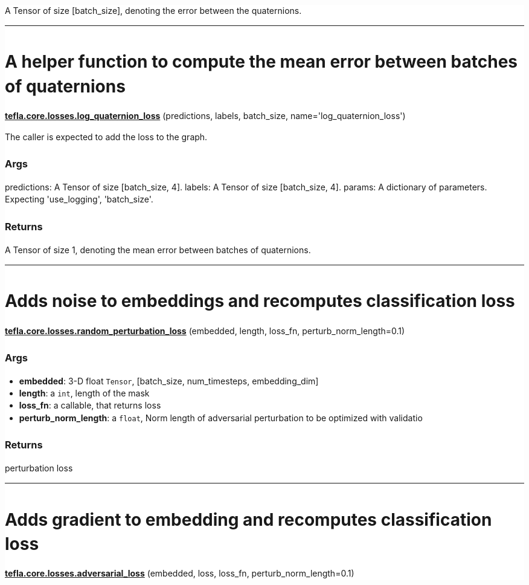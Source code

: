 
  A Tensor of size [batch_size], denoting the error between the quaternions.

 ---------- 

# A helper function to compute the mean error between batches of quaternions

<span class="extra_h1"><span style="color:black;"><a href=https://github.com/n3011/tefla/blob/master/tefla/core/losses.py#L678 target="_blank"><b>tefla.core.losses.log_quaternion_loss</b></a></span>  (predictions,  labels,  batch_size,  name='log_quaternion_loss')</span>

The caller is expected to add the loss to the graph.

<h3>Args</h3>


  predictions: A Tensor of size [batch_size, 4].
  labels: A Tensor of size [batch_size, 4].
  params: A dictionary of parameters. Expecting 'use_logging', 'batch_size'.

<h3>Returns</h3>


  A Tensor of size 1, denoting the mean error between batches of quaternions.

 ---------- 

# Adds noise to embeddings and recomputes classification loss

<span class="extra_h1"><span style="color:black;"><a href=https://github.com/n3011/tefla/blob/master/tefla/core/losses.py#L699 target="_blank"><b>tefla.core.losses.random_perturbation_loss</b></a></span>  (embedded,  length,  loss_fn,  perturb_norm_length=0.1)</span>

<h3>Args</h3>


 - **embedded**: 3-D float `Tensor`, [batch_size, num_timesteps, embedding_dim]
 - **length**: a `int`, length of the mask
 - **loss_fn**: a callable, that returns loss
 - **perturb_norm_length**: a `float`, Norm length of adversarial perturbation to be optimized with validatio

<h3>Returns</h3>


perturbation loss

 ---------- 

# Adds gradient to embedding and recomputes classification loss

<span class="extra_h1"><span style="color:black;"><a href=https://github.com/n3011/tefla/blob/master/tefla/core/losses.py#L716 target="_blank"><b>tefla.core.losses.adversarial_loss</b></a></span>  (embedded,  loss,  loss_fn,  perturb_norm_length=0.1)</span>
